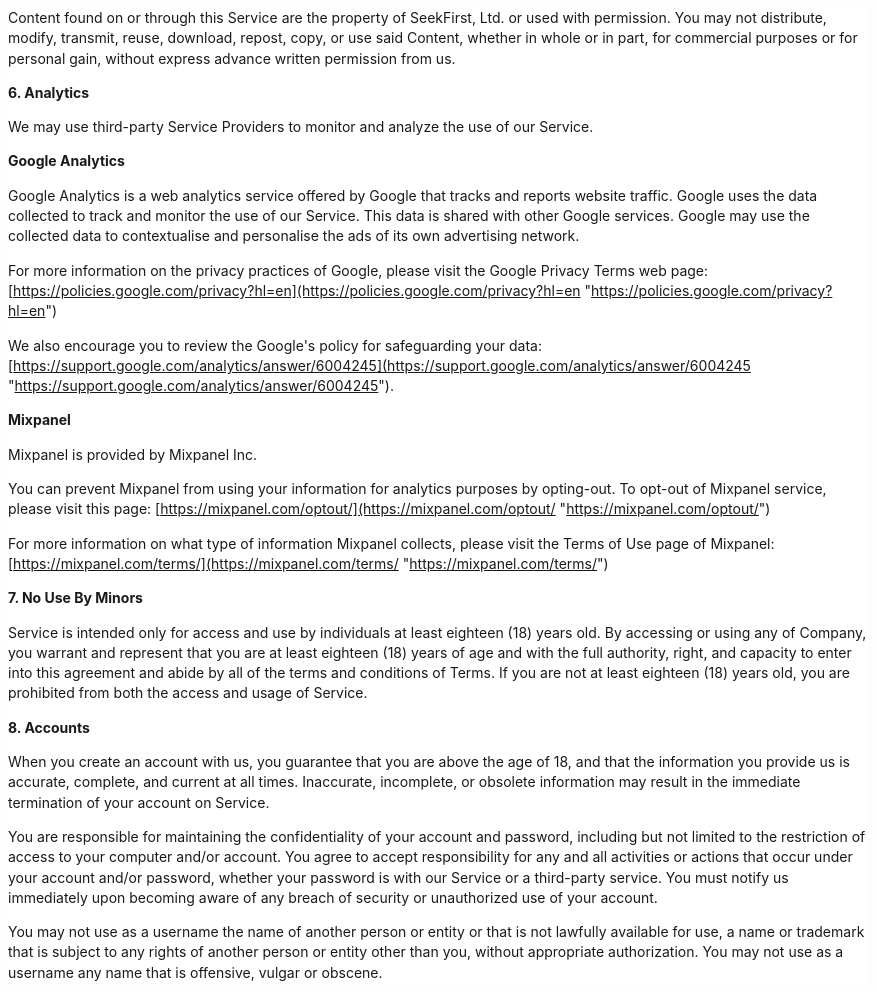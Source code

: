Content found on or through this Service are the property of SeekFirst, Ltd. or used with permission. You may not distribute, modify, transmit, reuse, download, repost, copy, or use said Content, whether in whole or in part, for commercial purposes or for personal gain, without express advance written permission from us.

**6. Analytics**

We may use third-party Service Providers to monitor and analyze the use of our Service.

**Google Analytics**

Google Analytics is a web analytics service offered by Google that tracks and reports website traffic. Google uses the data collected to track and monitor the use of our Service. This data is shared with other Google services. Google may use the collected data to contextualise and personalise the ads of its own advertising network.

For more information on the privacy practices of Google, please visit the Google Privacy Terms web page: [https://policies.google.com/privacy?hl=en](https://policies.google.com/privacy?hl=en "https://policies.google.com/privacy?hl=en")

We also encourage you to review the Google's policy for safeguarding your data: [https://support.google.com/analytics/answer/6004245](https://support.google.com/analytics/answer/6004245 "https://support.google.com/analytics/answer/6004245").

**Mixpanel**

Mixpanel is provided by Mixpanel Inc.

You can prevent Mixpanel from using your information for analytics purposes by opting-out. To opt-out of Mixpanel service, please visit this page: [https://mixpanel.com/optout/](https://mixpanel.com/optout/ "https://mixpanel.com/optout/")

For more information on what type of information Mixpanel collects, please visit the Terms of Use page of Mixpanel: [https://mixpanel.com/terms/](https://mixpanel.com/terms/ "https://mixpanel.com/terms/")

**7. No Use By Minors**

Service is intended only for access and use by individuals at least eighteen (18) years old. By accessing or using any of Company, you warrant and represent that you are at least eighteen (18) years of age and with the full authority, right, and capacity to enter into this agreement and abide by all of the terms and conditions of Terms. If you are not at least eighteen (18) years old, you are prohibited from both the access and usage of Service.

**8. Accounts**

When you create an account with us, you guarantee that you are above the age of 18, and that the information you provide us is accurate, complete, and current at all times. Inaccurate, incomplete, or obsolete information may result in the immediate termination of your account on Service.

You are responsible for maintaining the confidentiality of your account and password, including but not limited to the restriction of access to your computer and/or account. You agree to accept responsibility for any and all activities or actions that occur under your account and/or password, whether your password is with our Service or a third-party service. You must notify us immediately upon becoming aware of any breach of security or unauthorized use of your account.

You may not use as a username the name of another person or entity or that is not lawfully available for use, a name or trademark that is subject to any rights of another person or entity other than you, without appropriate authorization. You may not use as a username any name that is offensive, vulgar or obscene.
